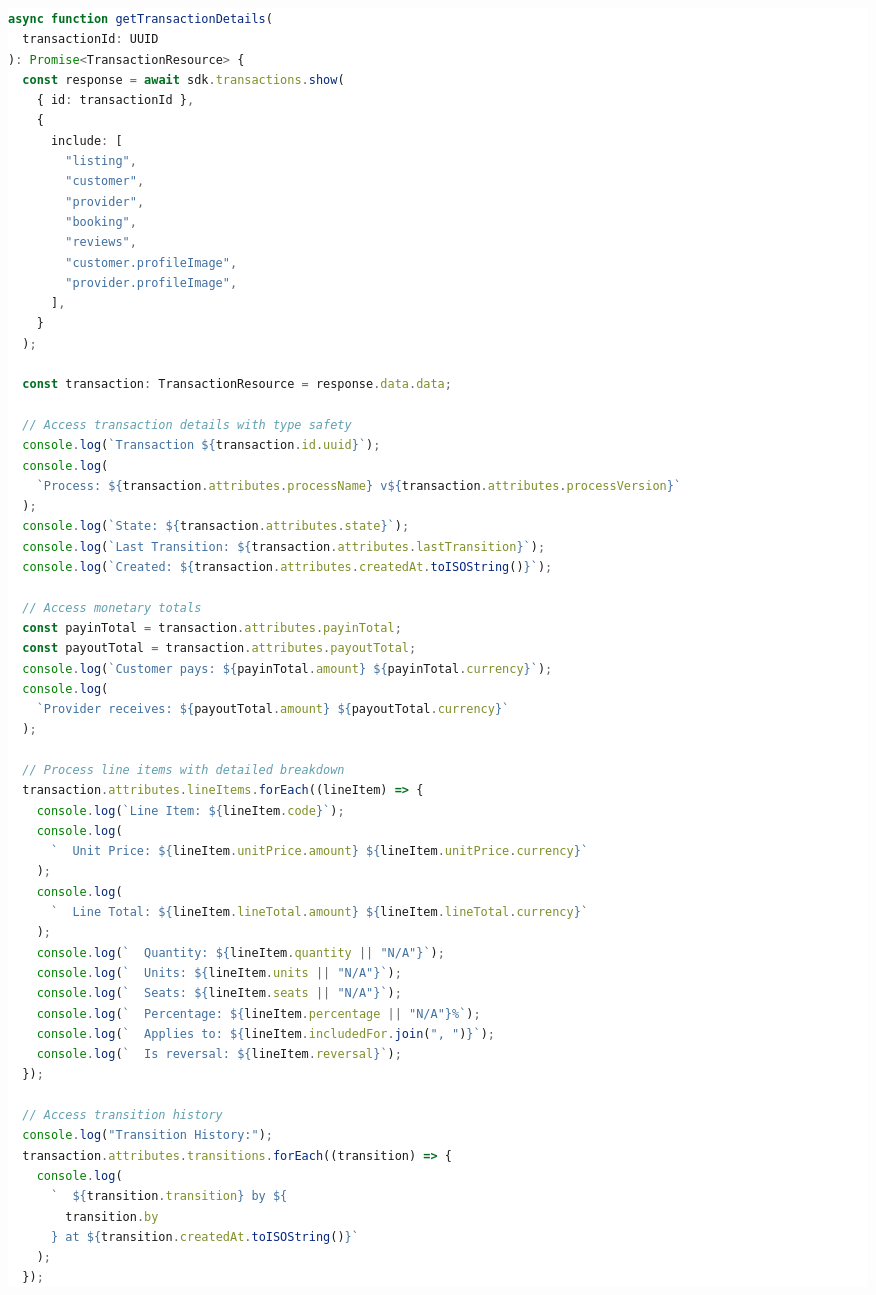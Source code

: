 ```typescript
async function getTransactionDetails(
  transactionId: UUID
): Promise<TransactionResource> {
  const response = await sdk.transactions.show(
    { id: transactionId },
    {
      include: [
        "listing",
        "customer",
        "provider",
        "booking",
        "reviews",
        "customer.profileImage",
        "provider.profileImage",
      ],
    }
  );

  const transaction: TransactionResource = response.data.data;

  // Access transaction details with type safety
  console.log(`Transaction ${transaction.id.uuid}`);
  console.log(
    `Process: ${transaction.attributes.processName} v${transaction.attributes.processVersion}`
  );
  console.log(`State: ${transaction.attributes.state}`);
  console.log(`Last Transition: ${transaction.attributes.lastTransition}`);
  console.log(`Created: ${transaction.attributes.createdAt.toISOString()}`);

  // Access monetary totals
  const payinTotal = transaction.attributes.payinTotal;
  const payoutTotal = transaction.attributes.payoutTotal;
  console.log(`Customer pays: ${payinTotal.amount} ${payinTotal.currency}`);
  console.log(
    `Provider receives: ${payoutTotal.amount} ${payoutTotal.currency}`
  );

  // Process line items with detailed breakdown
  transaction.attributes.lineItems.forEach((lineItem) => {
    console.log(`Line Item: ${lineItem.code}`);
    console.log(
      `  Unit Price: ${lineItem.unitPrice.amount} ${lineItem.unitPrice.currency}`
    );
    console.log(
      `  Line Total: ${lineItem.lineTotal.amount} ${lineItem.lineTotal.currency}`
    );
    console.log(`  Quantity: ${lineItem.quantity || "N/A"}`);
    console.log(`  Units: ${lineItem.units || "N/A"}`);
    console.log(`  Seats: ${lineItem.seats || "N/A"}`);
    console.log(`  Percentage: ${lineItem.percentage || "N/A"}%`);
    console.log(`  Applies to: ${lineItem.includedFor.join(", ")}`);
    console.log(`  Is reversal: ${lineItem.reversal}`);
  });

  // Access transition history
  console.log("Transition History:");
  transaction.attributes.transitions.forEach((transition) => {
    console.log(
      `  ${transition.transition} by ${
        transition.by
      } at ${transition.createdAt.toISOString()}`
    );
  });
```